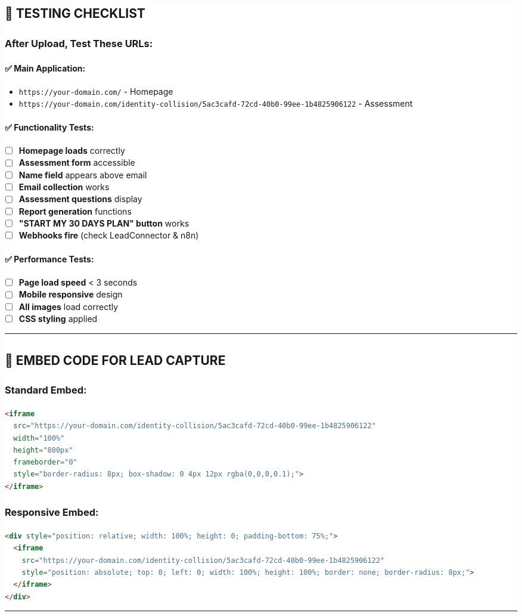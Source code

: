 ## 🧪 **TESTING CHECKLIST**

### **After Upload, Test These URLs:**

#### **✅ Main Application:**
- `https://your-domain.com/` - Homepage
- `https://your-domain.com/identity-collision/5ac3cafd-72cd-40b0-99ee-1b4825906122` - Assessment

#### **✅ Functionality Tests:**
- [ ] **Homepage loads** correctly
- [ ] **Assessment form** accessible
- [ ] **Name field** appears above email
- [ ] **Email collection** works
- [ ] **Assessment questions** display
- [ ] **Report generation** functions
- [ ] **"START MY 30 DAYS PLAN" button** works
- [ ] **Webhooks fire** (check LeadConnector & n8n)

#### **✅ Performance Tests:**
- [ ] **Page load speed** < 3 seconds
- [ ] **Mobile responsive** design
- [ ] **All images** load correctly
- [ ] **CSS styling** applied

---

## 📱 **EMBED CODE FOR LEAD CAPTURE**

### **Standard Embed:**
```html
<iframe 
  src="https://your-domain.com/identity-collision/5ac3cafd-72cd-40b0-99ee-1b4825906122"
  width="100%" 
  height="800px" 
  frameborder="0"
  style="border-radius: 8px; box-shadow: 0 4px 12px rgba(0,0,0,0.1);">
</iframe>
```

### **Responsive Embed:**
```html
<div style="position: relative; width: 100%; height: 0; padding-bottom: 75%;">
  <iframe 
    src="https://your-domain.com/identity-collision/5ac3cafd-72cd-40b0-99ee-1b4825906122"
    style="position: absolute; top: 0; left: 0; width: 100%; height: 100%; border: none; border-radius: 8px;">
  </iframe>
</div>
```

---